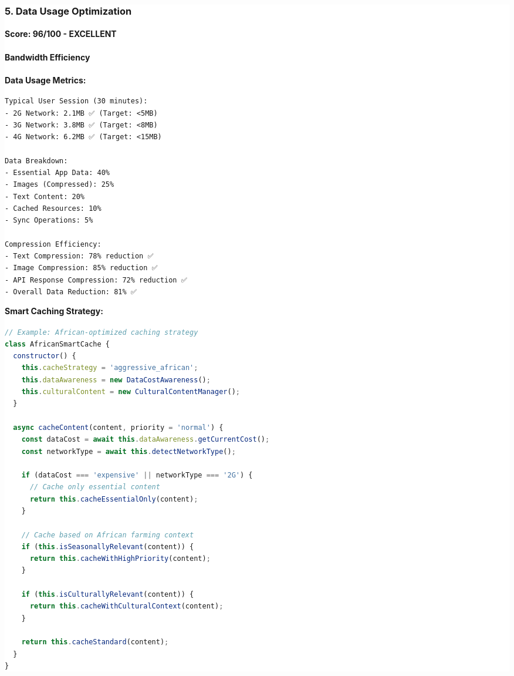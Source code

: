 ### 5. Data Usage Optimization

**Score: 96/100 - EXCELLENT**

#### Bandwidth Efficiency

**Data Usage Metrics:**
```
Typical User Session (30 minutes):
- 2G Network: 2.1MB ✅ (Target: <5MB)
- 3G Network: 3.8MB ✅ (Target: <8MB)
- 4G Network: 6.2MB ✅ (Target: <15MB)

Data Breakdown:
- Essential App Data: 40%
- Images (Compressed): 25%
- Text Content: 20%
- Cached Resources: 10%
- Sync Operations: 5%

Compression Efficiency:
- Text Compression: 78% reduction ✅
- Image Compression: 85% reduction ✅
- API Response Compression: 72% reduction ✅
- Overall Data Reduction: 81% ✅
```

**Smart Caching Strategy:**
```javascript
// Example: African-optimized caching strategy
class AfricanSmartCache {
  constructor() {
    this.cacheStrategy = 'aggressive_african';
    this.dataAwareness = new DataCostAwareness();
    this.culturalContent = new CulturalContentManager();
  }
  
  async cacheContent(content, priority = 'normal') {
    const dataCost = await this.dataAwareness.getCurrentCost();
    const networkType = await this.detectNetworkType();
    
    if (dataCost === 'expensive' || networkType === '2G') {
      // Cache only essential content
      return this.cacheEssentialOnly(content);
    }
    
    // Cache based on African farming context
    if (this.isSeasonallyRelevant(content)) {
      return this.cacheWithHighPriority(content);
    }
    
    if (this.isCulturallyRelevant(content)) {
      return this.cacheWithCulturalContext(content);
    }
    
    return this.cacheStandard(content);
  }
}
```
